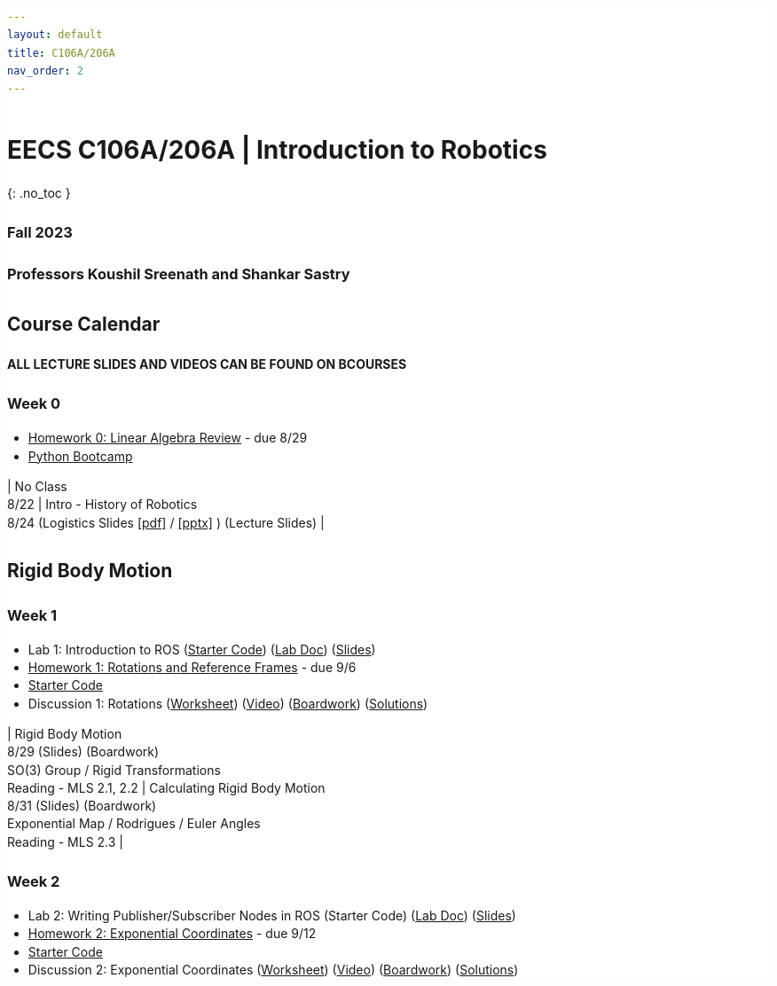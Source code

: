 ```yaml
---
layout: default
title: C106A/206A
nav_order: 2
---
```


# EECS C106A/206A | Introduction to Robotics
{: .no_toc }

### Fall 2023
### Professors Koushil Sreenath and Shankar Sastry

## Course Calendar
#### ALL LECTURE SLIDES AND VIDEOS CAN BE FOUND ON BCOURSES

### Week 0
 - [Homework 0: Linear Algebra Review](http://public2.yuantsy.com/Test/C106A/Week0/hw0_linalg.pdf) - due 8/29
 - [Python Bootcamp](http://public2.yuantsy.com/Test/C106A/Week0/Python_Bootcamp.zip)

|  No Class  <br> 8/22   | Intro - History of Robotics  <br> 8/24 (Logistics Slides [[pdf]](http://public2.yuantsy.com/Test/C106A/Week0/8.24/%5BEECS%20C106A%20Fa23%5D%20Course%20Logistics.pdf) / [[pptx]](http://public2.yuantsy.com/Test/C106A/Week0/8.24/%5BEECS%20C106A%20Fa23%5D%20Course%20Logistics.pptx) ) (Lecture Slides)  |

## Rigid Body Motion

### Week 1 
 - Lab 1: Introduction to ROS ([Starter Code]()) ([Lab Doc](http://public2.yuantsy.com/Test/C106A/Week1/lab1.pdf)) ([Slides](http://public2.yuantsy.com/Test/C106A/Week1/lab1_slides.pdf))
 - [Homework 1: Rotations and Reference Frames](http://public2.yuantsy.com/Test/C106A/Week1/hw1_rotations.pdf) - due 9/6
  - [Starter Code](http://public2.yuantsy.com/Test/C106A/Week1/hw1_starter.zip)
 - Discussion 1: Rotations ([Worksheet](http://public2.yuantsy.com/Test/C106A/Week1/disc1_rotations.pdf)) ([Video](http://public2.yuantsy.com/Test/C106A/Week1/y2mate.com%20-%20C106A%20Fa23%20Discussion%201%20Rotations_1080p.mp4)) ([Boardwork](http://public2.yuantsy.com/Test/C106A/Week1/disc1_boardwork.pdf)) ([Solutions](http://public2.yuantsy.com/Test/C106A/Week1/disc1_sols.pdf))

| Rigid Body Motion <br> 8/29 (Slides) (Boardwork) <br> SO(3) Group / Rigid Transformations <br> Reading - MLS 2.1, 2.2 |  Calculating Rigid Body Motion <br> 8/31 (Slides) (Boardwork)  <br> Exponential Map / Rodrigues / Euler Angles <br> Reading - MLS 2.3  |

### Week 2
- Lab 2: Writing Publisher/Subscriber Nodes in ROS (Starter Code) ([Lab Doc](http://public2.yuantsy.com/Test/C106A/Week2/lab2.pdf)) ([Slides](http://public2.yuantsy.com/Test/C106A/Week2/lab2_slides.pdf))
- [Homework 2: Exponential Coordinates](http://public2.yuantsy.com/Test/C106A/Week2/hw2_exp.pdf) - due 9/12
 - [Starter Code](http://public2.yuantsy.com/Test/C106A/Week2/hw2_starter.zip)
- Discussion 2: Exponential Coordinates ([Worksheet](http://public2.yuantsy.com/Test/C106A/Week2/disc2_exp.pdf)) ([Video](http://public2.yuantsy.com/Test/C106A/Week2/y2mate.com%20-%20C106A%20Fa23%20Discussion%202%20Exponential%20Coordinates_v720P.mp4)) ([Boardwork](http://public2.yuantsy.com/Test/C106A/Week2/disc2_boardwork.pdf)) ([Solutions](http://public2.yuantsy.com/Test/C106A/Week2/disc2_sols.pdf))
